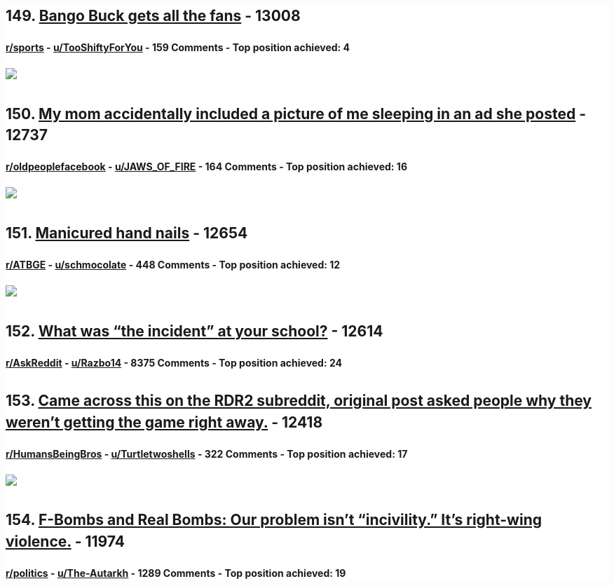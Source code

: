 ## 149. [Bango Buck gets all the fans](http://reddit.com/r/sports/comments/9rq0e1/bango_buck_gets_all_the_fans/) - 13008
#### [r/sports](http://reddit.com/r/sports) - [u/TooShiftyForYou](http://reddit.com/u/TooShiftyForYou) - 159 Comments - Top position achieved: 4

<a href="https://i.imgur.com/KmEg92Z.gifv"><img src="https://b.thumbs.redditmedia.com/Psi9fHEPLhqrBuZ3ZkgCY5U9kxzgzTmny2YRA1PTAlw.jpg"></img></a>

## 150. [My mom accidentally included a picture of me sleeping in an ad she posted](http://reddit.com/r/oldpeoplefacebook/comments/9rh9d1/my_mom_accidentally_included_a_picture_of_me/) - 12737
#### [r/oldpeoplefacebook](http://reddit.com/r/oldpeoplefacebook) - [u/JAWS_OF_FIRE](http://reddit.com/u/JAWS_OF_FIRE) - 164 Comments - Top position achieved: 16

<a href="https://i.redd.it/g2gh2ozy9gu11.jpg"><img src="https://b.thumbs.redditmedia.com/igWXd43u8hVvFoEOlOz05tOOYH5HVRl7LZtx8g8MlhE.jpg"></img></a>

## 151. [Manicured hand nails](http://reddit.com/r/ATBGE/comments/9rotyl/manicured_hand_nails/) - 12654
#### [r/ATBGE](http://reddit.com/r/ATBGE) - [u/schmocolate](http://reddit.com/u/schmocolate) - 448 Comments - Top position achieved: 12

<a href="https://v.redd.it/qwbhxehlllu11"><img src="https://b.thumbs.redditmedia.com/4wpcGC8Erz5RrR1jKjNuatJggcoeF_h0B7uTdfUAh9s.jpg"></img></a>

## 152. [What was “the incident” at your school?](http://reddit.com/r/AskReddit/comments/9rls0s/what_was_the_incident_at_your_school/) - 12614
#### [r/AskReddit](http://reddit.com/r/AskReddit) - [u/Razbo14](http://reddit.com/u/Razbo14) - 8375 Comments - Top position achieved: 24

## 153. [Came across this on the RDR2 subreddit, original post asked people why they weren’t getting the game right away.](http://reddit.com/r/HumansBeingBros/comments/9rh4w9/came_across_this_on_the_rdr2_subreddit_original/) - 12418
#### [r/HumansBeingBros](http://reddit.com/r/HumansBeingBros) - [u/Turtletwoshells](http://reddit.com/u/Turtletwoshells) - 322 Comments - Top position achieved: 17

<a href="https://i.redd.it/xfbh6jrn6gu11.jpg"><img src="https://b.thumbs.redditmedia.com/TKX5tNnFMiAV2AXVHHtK00W61XgxmwZDG9UonIiElAM.jpg"></img></a>

## 154. [F-Bombs and Real Bombs: Our problem isn’t “incivility.” It’s right-wing violence.](http://reddit.com/r/politics/comments/9rfrm1/fbombs_and_real_bombs_our_problem_isnt_incivility/) - 11974
#### [r/politics](http://reddit.com/r/politics) - [u/The-Autarkh](http://reddit.com/u/The-Autarkh) - 1289 Comments - Top position achieved: 19
